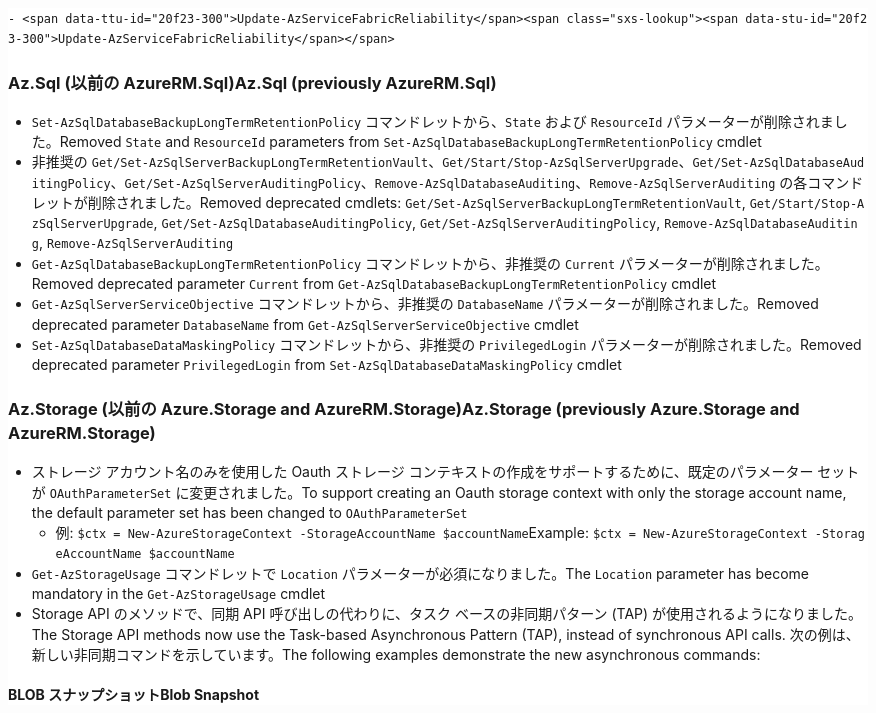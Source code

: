     - <span data-ttu-id="20f23-300">Update-AzServiceFabricReliability</span><span class="sxs-lookup"><span data-stu-id="20f23-300">Update-AzServiceFabricReliability</span></span>

### <a name="azsql-previously-azurermsql"></a><span data-ttu-id="20f23-301">Az.Sql (以前の AzureRM.Sql)</span><span class="sxs-lookup"><span data-stu-id="20f23-301">Az.Sql (previously AzureRM.Sql)</span></span>

- <span data-ttu-id="20f23-302">`Set-AzSqlDatabaseBackupLongTermRetentionPolicy` コマンドレットから、`State` および `ResourceId` パラメーターが削除されました。</span><span class="sxs-lookup"><span data-stu-id="20f23-302">Removed `State` and `ResourceId` parameters from `Set-AzSqlDatabaseBackupLongTermRetentionPolicy` cmdlet</span></span>
- <span data-ttu-id="20f23-303">非推奨の `Get/Set-AzSqlServerBackupLongTermRetentionVault`、`Get/Start/Stop-AzSqlServerUpgrade`、`Get/Set-AzSqlDatabaseAuditingPolicy`、`Get/Set-AzSqlServerAuditingPolicy`、`Remove-AzSqlDatabaseAuditing`、`Remove-AzSqlServerAuditing` の各コマンドレットが削除されました。</span><span class="sxs-lookup"><span data-stu-id="20f23-303">Removed deprecated cmdlets: `Get/Set-AzSqlServerBackupLongTermRetentionVault`, `Get/Start/Stop-AzSqlServerUpgrade`, `Get/Set-AzSqlDatabaseAuditingPolicy`, `Get/Set-AzSqlServerAuditingPolicy`, `Remove-AzSqlDatabaseAuditing`, `Remove-AzSqlServerAuditing`</span></span>
- <span data-ttu-id="20f23-304">`Get-AzSqlDatabaseBackupLongTermRetentionPolicy` コマンドレットから、非推奨の `Current` パラメーターが削除されました。</span><span class="sxs-lookup"><span data-stu-id="20f23-304">Removed deprecated parameter `Current` from `Get-AzSqlDatabaseBackupLongTermRetentionPolicy` cmdlet</span></span>
- <span data-ttu-id="20f23-305">`Get-AzSqlServerServiceObjective` コマンドレットから、非推奨の `DatabaseName` パラメーターが削除されました。</span><span class="sxs-lookup"><span data-stu-id="20f23-305">Removed deprecated parameter `DatabaseName` from `Get-AzSqlServerServiceObjective` cmdlet</span></span>
- <span data-ttu-id="20f23-306">`Set-AzSqlDatabaseDataMaskingPolicy` コマンドレットから、非推奨の `PrivilegedLogin` パラメーターが削除されました。</span><span class="sxs-lookup"><span data-stu-id="20f23-306">Removed deprecated parameter `PrivilegedLogin` from `Set-AzSqlDatabaseDataMaskingPolicy` cmdlet</span></span>

### <a name="azstorage-previously-azurestorage-and-azurermstorage"></a><span data-ttu-id="20f23-307">Az.Storage (以前の Azure.Storage and AzureRM.Storage)</span><span class="sxs-lookup"><span data-stu-id="20f23-307">Az.Storage (previously Azure.Storage and AzureRM.Storage)</span></span>

- <span data-ttu-id="20f23-308">ストレージ アカウント名のみを使用した Oauth ストレージ コンテキストの作成をサポートするために、既定のパラメーター セットが `OAuthParameterSet` に変更されました。</span><span class="sxs-lookup"><span data-stu-id="20f23-308">To support creating an Oauth storage context with only the storage account name, the default parameter set has been changed to `OAuthParameterSet`</span></span>
  - <span data-ttu-id="20f23-309">例: `$ctx = New-AzureStorageContext -StorageAccountName $accountName`</span><span class="sxs-lookup"><span data-stu-id="20f23-309">Example: `$ctx = New-AzureStorageContext -StorageAccountName $accountName`</span></span>
- <span data-ttu-id="20f23-310">`Get-AzStorageUsage` コマンドレットで `Location` パラメーターが必須になりました。</span><span class="sxs-lookup"><span data-stu-id="20f23-310">The `Location` parameter has become mandatory in the `Get-AzStorageUsage` cmdlet</span></span>
- <span data-ttu-id="20f23-311">Storage API のメソッドで、同期 API 呼び出しの代わりに、タスク ベースの非同期パターン (TAP) が使用されるようになりました。</span><span class="sxs-lookup"><span data-stu-id="20f23-311">The Storage API methods now use the Task-based Asynchronous Pattern (TAP), instead of synchronous API calls.</span></span> <span data-ttu-id="20f23-312">次の例は、新しい非同期コマンドを示しています。</span><span class="sxs-lookup"><span data-stu-id="20f23-312">The following examples demonstrate the new asynchronous commands:</span></span>

#### <a name="blob-snapshot"></a><span data-ttu-id="20f23-313">BLOB スナップショット</span><span class="sxs-lookup"><span data-stu-id="20f23-313">Blob Snapshot</span></span>
